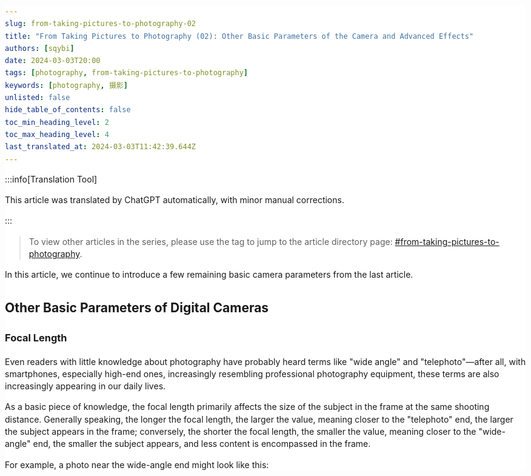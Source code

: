 ```yaml
---
slug: from-taking-pictures-to-photography-02
title: "From Taking Pictures to Photography (02): Other Basic Parameters of the Camera and Advanced Effects"
authors: [sqybi]
date: 2024-03-03T20:00
tags: [photography, from-taking-pictures-to-photography]
keywords: [photography, 摄影]
unlisted: false
hide_table_of_contents: false
toc_min_heading_level: 2
toc_max_heading_level: 4
last_translated_at: 2024-03-03T11:42:39.644Z
---
```


:::info[Translation Tool]

This article was translated by ChatGPT automatically, with minor manual corrections.

:::

> To view other articles in the series, please use the tag to jump to the article directory page: [#from-taking-pictures-to-photography](/blog/tags/from-taking-pictures-to-photography/).

In this article, we continue to introduce a few remaining basic camera parameters from the last article.



## Other Basic Parameters of Digital Cameras

### Focal Length

Even readers with little knowledge about photography have probably heard terms like "wide angle" and "telephoto"—after all, with smartphones, especially high-end ones, increasingly resembling professional photography equipment, these terms are also increasingly appearing in our daily lives.

As a basic piece of knowledge, the focal length primarily affects the size of the subject in the frame at the same shooting distance. Generally speaking, the longer the focal length, the larger the value, meaning closer to the "telephoto" end, the larger the subject appears in the frame; conversely, the shorter the focal length, the smaller the value, meaning closer to the "wide-angle" end, the smaller the subject appears, and less content is encompassed in the frame.

For example, a photo near the wide-angle end might look like this:
